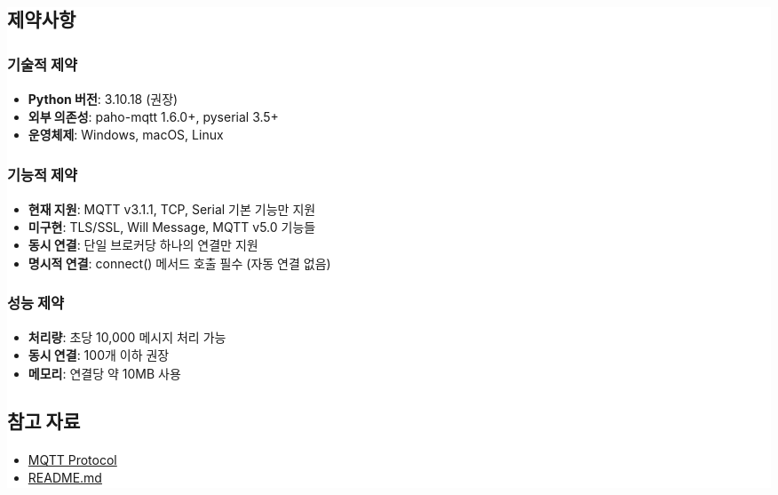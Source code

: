 ## 제약사항

### 기술적 제약
- **Python 버전**: 3.10.18 (권장)
- **외부 의존성**: paho-mqtt 1.6.0+, pyserial 3.5+
- **운영체제**: Windows, macOS, Linux

### 기능적 제약
- **현재 지원**: MQTT v3.1.1, TCP, Serial 기본 기능만 지원
- **미구현**: TLS/SSL, Will Message, MQTT v5.0 기능들
- **동시 연결**: 단일 브로커당 하나의 연결만 지원
- **명시적 연결**: connect() 메서드 호출 필수 (자동 연결 없음)

### 성능 제약
- **처리량**: 초당 10,000 메시지 처리 가능
- **동시 연결**: 100개 이하 권장
- **메모리**: 연결당 약 10MB 사용

## 참고 자료
- [MQTT Protocol](mqtt_protocol.md)
- [README.md](README.md)
